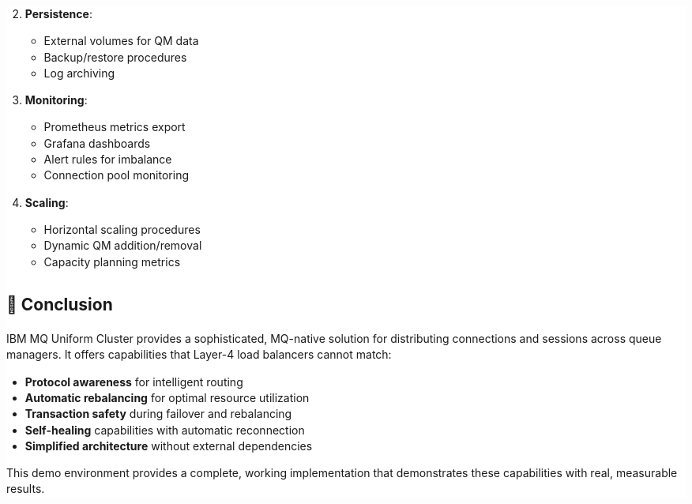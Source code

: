 2. **Persistence**:
   - External volumes for QM data
   - Backup/restore procedures
   - Log archiving

3. **Monitoring**:
   - Prometheus metrics export
   - Grafana dashboards
   - Alert rules for imbalance
   - Connection pool monitoring

4. **Scaling**:
   - Horizontal scaling procedures
   - Dynamic QM addition/removal
   - Capacity planning metrics

## 🚀 Conclusion

IBM MQ Uniform Cluster provides a sophisticated, MQ-native solution for distributing connections and sessions across queue managers. It offers capabilities that Layer-4 load balancers cannot match:

- **Protocol awareness** for intelligent routing
- **Automatic rebalancing** for optimal resource utilization
- **Transaction safety** during failover and rebalancing
- **Self-healing** capabilities with automatic reconnection
- **Simplified architecture** without external dependencies

This demo environment provides a complete, working implementation that demonstrates these capabilities with real, measurable results.